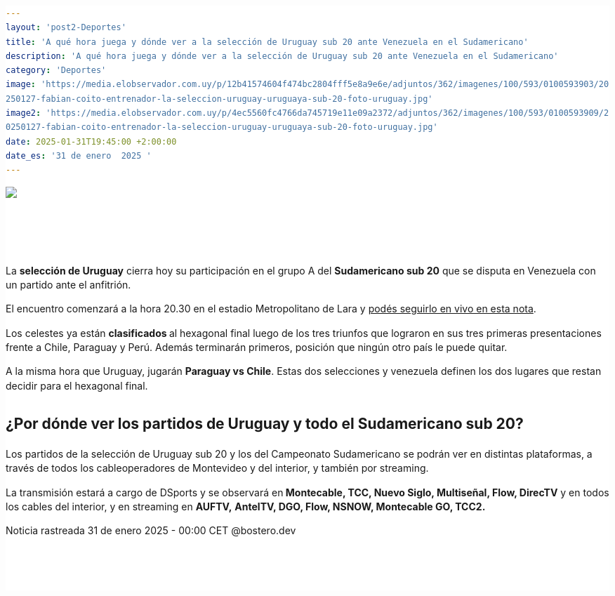 ```yaml
---
layout: 'post2-Deportes'
title: 'A qué hora juega y dónde ver a la selección de Uruguay sub 20 ante Venezuela en el Sudamericano'
description: 'A qué hora juega y dónde ver a la selección de Uruguay sub 20 ante Venezuela en el Sudamericano'
category: 'Deportes'
image: 'https://media.elobservador.com.uy/p/12b41574604f474bc2804fff5e8a9e6e/adjuntos/362/imagenes/100/593/0100593903/20250127-fabian-coito-entrenador-la-seleccion-uruguay-uruguaya-sub-20-foto-uruguay.jpg'
image2: 'https://media.elobservador.com.uy/p/4ec5560fc4766da745719e11e09a2372/adjuntos/362/imagenes/100/593/0100593909/20250127-fabian-coito-entrenador-la-seleccion-uruguay-uruguaya-sub-20-foto-uruguay.jpg'
date: 2025-01-31T19:45:00 +2:00:00
date_es: '31 de enero  2025 '
---
```


<html>
<img style='width: 100%' src='{{ page.image | prepend: base.url }}'><div style='height: 75px'></div>
<p>La <strong>selección de Uruguay</strong> cierra hoy su participación en el grupo A del <strong>Sudamericano sub 20</strong> que se disputa en Venezuela con un partido ante el anfitrión.</p><p>El encuentro comenzará a la hora 20.30 en el estadio Metropolitano de Lara y <a href="https://www.elobservador.com.uy/seleccion/uruguay-vs-venezuela-vivo-la-seleccion-fabian-coito-paso-triunfal-el-sudamericano-sub-20-juega-el-ultimo-partido-del-grupo-a-n5982773" rel="follow" target="_blank">podés seguirlo en vivo en esta nota</a>.</p><p>Los celestes ya están <strong>clasificados </strong>al hexagonal final luego de los tres triunfos que lograron en sus tres primeras presentaciones frente a Chile, Paraguay y Perú. Además terminarán primeros, posición que ningún otro país le puede quitar.</p><p>A la misma hora que Uruguay, jugarán <strong>Paraguay vs Chile</strong>. Estas dos selecciones y venezuela definen los dos lugares que restan decidir para el hexagonal final.</p><h2> ¿Por dónde ver los partidos de Uruguay y todo el Sudamericano sub 20?</h2><p>Los partidos de la selección de Uruguay sub 20 y los del Campeonato Sudamericano se podrán ver en distintas plataformas, a través de todos los cableoperadores de Montevideo y del interior, y también por streaming.</p><p>La transmisión estará a cargo de DSports y se observará en<strong> Montecable, TCC, Nuevo Siglo, Multiseñal, Flow, DirecTV</strong> y en todos los cables del interior, y en streaming en <strong>AUFTV,</strong> <strong>AntelTV, DGO, Flow, NSNOW, Montecable GO, TCC2.</strong></p><div class='info_rastreador text-muted'><p class='text-muted post-date-font mt-3 mb-2'>Noticia rastreada 31 de enero  2025  -  00:00 CET @bostero.dev</p></div>
<div style='height: 60px;'></div>
</html>
